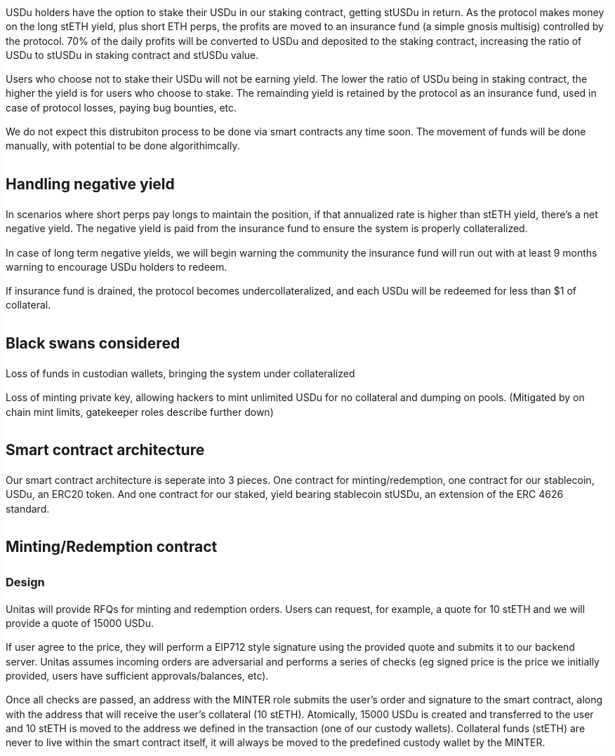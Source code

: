 USDu holders have the option to stake their USDu in our staking contract, getting stUSDu in return. As the protocol makes money on the long stETH yield, plus short ETH perps, the profits are moved to an insurance fund (a simple gnosis multisig) controlled by the protocol. 70% of the daily profits will be converted to USDu and deposited to the staking contract, increasing the ratio of USDu to stUSDu in staking contract and stUSDu value.

Users who choose not to stake their USDu will not be earning yield. The lower the ratio of USDu being in staking contract, the higher the yield is for users who choose to stake. The remainding yield is retained by the protocol as an insurance fund, used in case of protocol losses, paying bug bounties, etc.

We do not expect this distrubiton process to be done via smart contracts any time soon. The movement of funds will be done manually, with potential to be done algorithimcally.

## Handling negative yield

In scenarios where short perps pay longs to maintain the position, if that annualized rate is higher than stETH yield, there’s a net negative yield. The negative yield is paid from the insurance fund to ensure the system is properly collateralized.

In case of long term negative yields, we will begin warning the community the insurance fund will run out with at least 9 months warning to encourage USDu holders to redeem.

If insurance fund is drained, the protocol becomes undercollateralized, and each USDu will be redeemed for less than $1 of collateral.

## Black swans considered

Loss of funds in custodian wallets, bringing the system under collateralized

Loss of minting private key, allowing hackers to mint unlimited USDu for no collateral and dumping on pools. (Mitigated by on chain mint limits, gatekeeper roles describe further down)

## Smart contract architecture

Our smart contract architecture is seperate into 3 pieces. One contract for minting/redemption, one contract for our stablecoin, USDu, an ERC20 token. And one contract for our staked, yield bearing stablecoin stUSDu, an extension of the ERC 4626 standard.

## Minting/Redemption contract

### Design

Unitas will provide RFQs for minting and redemption orders. Users can request, for example, a quote for 10 stETH and we will provide a quote of 15000 USDu.

If user agree to the price, they will perform a EIP712 style signature using the provided quote and submits it to our backend server. Unitas assumes incoming orders are adversarial and performs a series of checks (eg signed price is the price we initially provided, users have sufficient approvals/balances, etc).

Once all checks are passed, an address with the MINTER role submits the user’s order and signature to the smart contract, along with the address that will receive the user’s collateral (10 stETH). Atomically, 15000 USDu is created and transferred to the user and 10 stETH is moved to the address we defined in the transaction (one of our custody wallets). Collateral funds (stETH) are never to live within the smart contract itself, it will always be moved to the predefined custody wallet by the MINTER.
